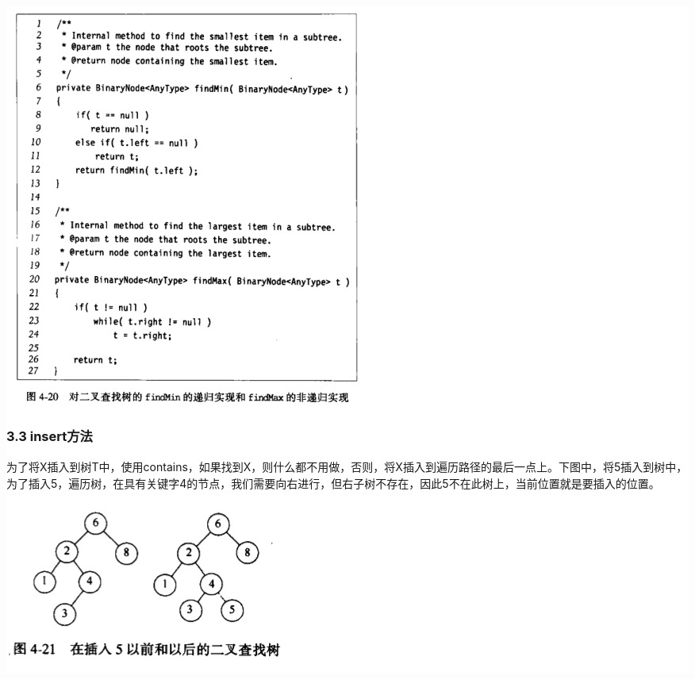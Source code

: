 ![1537935858845](../数据结构与算法分析/images/1537935858845.png)

### 3.3 insert方法

​	为了将X插入到树T中，使用contains，如果找到X，则什么都不用做，否则，将X插入到遍历路径的最后一点上。下图中，将5插入到树中，为了插入5，遍历树，在具有关键字4的节点，我们需要向右进行，但右子树不存在，因此5不在此树上，当前位置就是要插入的位置。

![1537935901043](../数据结构与算法分析/images/1537935901043.png)
